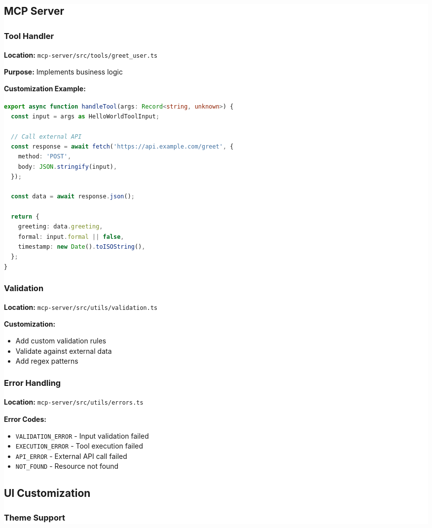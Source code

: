 ## MCP Server

### Tool Handler

**Location:** `mcp-server/src/tools/greet_user.ts`

**Purpose:** Implements business logic

**Customization Example:**

```typescript
export async function handleTool(args: Record<string, unknown>) {
  const input = args as HelloWorldToolInput;

  // Call external API
  const response = await fetch('https://api.example.com/greet', {
    method: 'POST',
    body: JSON.stringify(input),
  });

  const data = await response.json();

  return {
    greeting: data.greeting,
    formal: input.formal || false,
    timestamp: new Date().toISOString(),
  };
}
```

### Validation

**Location:** `mcp-server/src/utils/validation.ts`

**Customization:**
- Add custom validation rules
- Validate against external data
- Add regex patterns

### Error Handling

**Location:** `mcp-server/src/utils/errors.ts`

**Error Codes:**
- `VALIDATION_ERROR` - Input validation failed
- `EXECUTION_ERROR` - Tool execution failed
- `API_ERROR` - External API call failed
- `NOT_FOUND` - Resource not found

## UI Customization

### Theme Support
